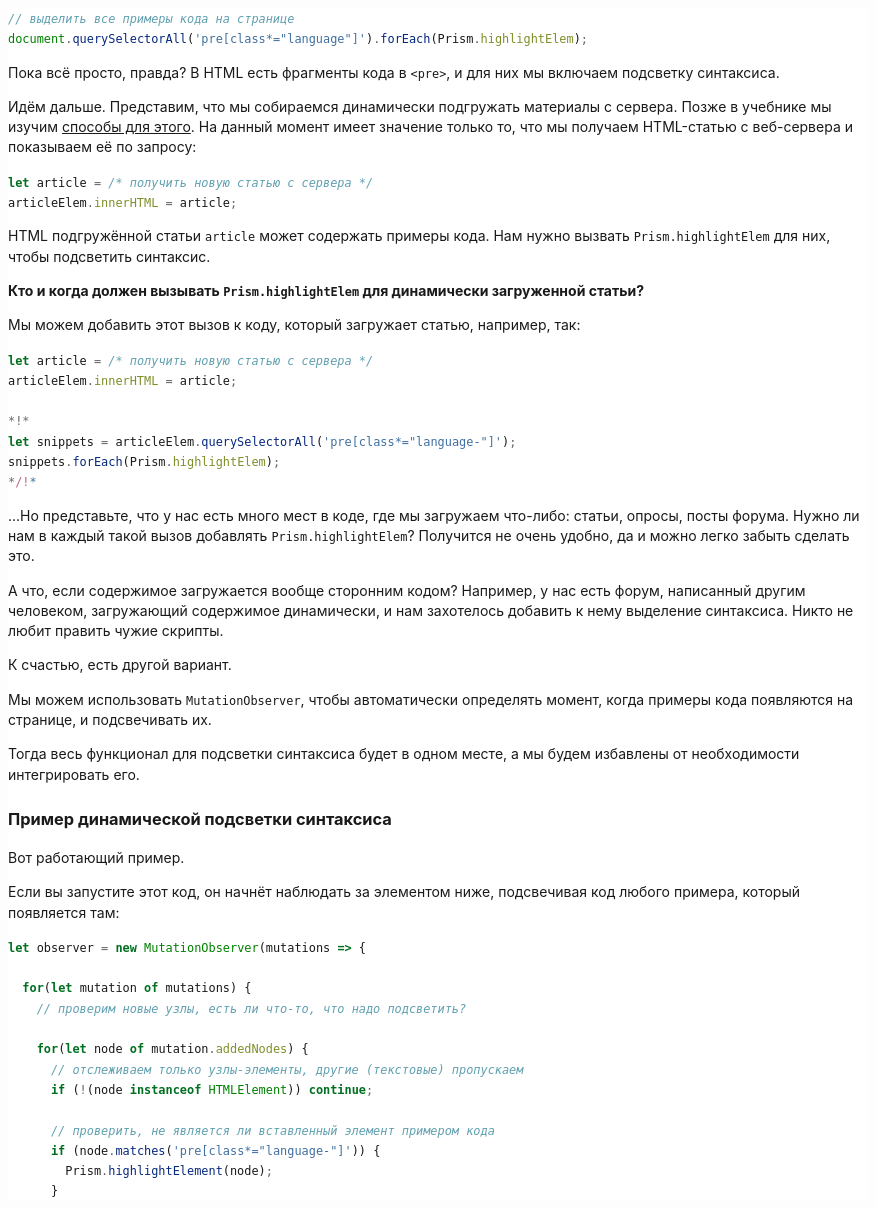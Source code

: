 ```js
// выделить все примеры кода на странице
document.querySelectorAll('pre[class*="language"]').forEach(Prism.highlightElem);
```

Пока всё просто, правда? В HTML есть фрагменты кода в `<pre>`, и для них мы включаем подсветку синтаксиса.

Идём дальше. Представим, что мы собираемся динамически подгружать материалы с сервера. Позже в учебнике мы изучим [способы для этого](info:fetch). На данный момент имеет значение только то, что мы получаем HTML-статью с веб-сервера и показываем её по запросу:

```js
let article = /* получить новую статью с сервера */
articleElem.innerHTML = article;
```

HTML подгружённой статьи `article` может содержать примеры кода. Нам нужно вызвать `Prism.highlightElem` для них, чтобы подсветить синтаксис.

**Кто и когда должен вызывать `Prism.highlightElem` для динамически загруженной статьи?**

Мы можем добавить этот вызов к коду, который загружает статью, например, так:

```js
let article = /* получить новую статью с сервера */
articleElem.innerHTML = article;

*!*
let snippets = articleElem.querySelectorAll('pre[class*="language-"]');
snippets.forEach(Prism.highlightElem);
*/!*
```

...Но представьте, что у нас есть много мест в коде, где мы загружаем что-либо: статьи, опросы, посты форума. Нужно ли нам в каждый такой вызов добавлять `Prism.highlightElem`? Получится не очень удобно, да и можно легко забыть сделать это.

А что, если содержимое загружается вообще сторонним кодом? Например, у нас есть форум, написанный другим человеком, загружающий содержимое динамически, и нам захотелось добавить к нему выделение синтаксиса. Никто не любит править чужие скрипты.

К счастью, есть другой вариант.

Мы можем использовать `MutationObserver`, чтобы автоматически определять момент, когда примеры кода появляются на странице, и подсвечивать их.

Тогда весь функционал для подсветки синтаксиса будет в одном месте, а мы будем избавлены от необходимости интегрировать его.

### Пример динамической подсветки синтаксиса

Вот работающий пример.

Если вы запустите этот код, он начнёт наблюдать за элементом ниже, подсвечивая код любого примера, который появляется там:

```js run
let observer = new MutationObserver(mutations => {

  for(let mutation of mutations) {
    // проверим новые узлы, есть ли что-то, что надо подсветить?

    for(let node of mutation.addedNodes) {
      // отслеживаем только узлы-элементы, другие (текстовые) пропускаем
      if (!(node instanceof HTMLElement)) continue;

      // проверить, не является ли вставленный элемент примером кода
      if (node.matches('pre[class*="language-"]')) {
        Prism.highlightElement(node);
      }
```